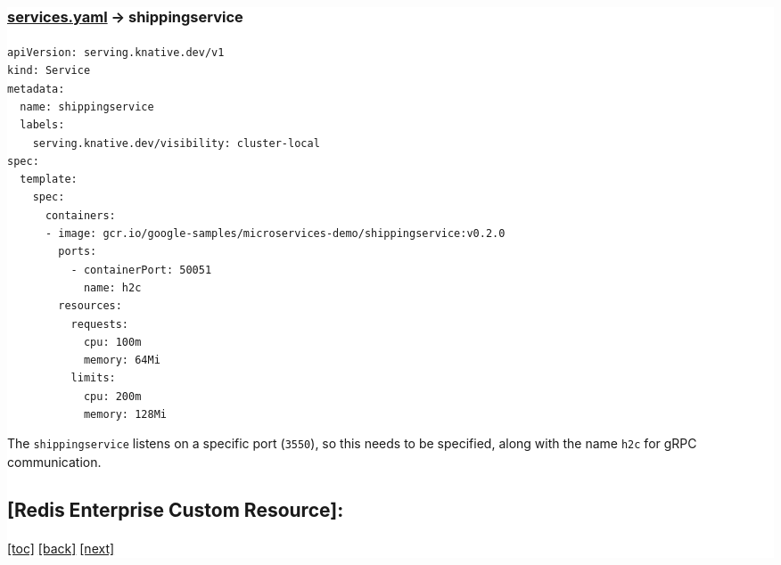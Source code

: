### [services.yaml](https://github.com/subfuzion/cloud-run-for-anthos-labs/blob/master/labs/101-deploy-a-microservices-app/knative/v1/services.yaml#L244-L265) → shippingservice

```
apiVersion: serving.knative.dev/v1
kind: Service
metadata:
  name: shippingservice
  labels:
    serving.knative.dev/visibility: cluster-local
spec:
  template:
    spec:
      containers:
      - image: gcr.io/google-samples/microservices-demo/shippingservice:v0.2.0
        ports:
          - containerPort: 50051
            name: h2c
        resources:
          requests:
            cpu: 100m
            memory: 64Mi
          limits:
            cpu: 200m
            memory: 128Mi
```

The `shippingservice` listens on a specific port (`3550`), so this needs to be specified, along with the name `h2c` for gRPC communication.


[automatically set by Knative]: https://github.com/knative/serving/blob/master/docs/runtime-contract.md#process
[compute resource requirements]: https://kubernetes.io/docs/reference/generated/kubernetes-api/v1.18/#resourcerequirements-v1-core
[default for Knative is HTTP/1]: https://github.com/knative/serving/blob/master/docs/runtime-contract.md#protocols-and-ports
[Knative Serving]: https://knative.dev/docs/serving/
[Kubernetes controller]: https://kubernetes.io/docs/concepts/architecture/controller/
[requires access to a volume]: https://github.com/subfuzion/microservices-demo-knative/blob/master/manifests/k/redis-cart.yaml#L41
[service configuration]: https://knative.dev/docs/reference/serving-api/#serving.knative.dev/v1.Service
[ten minutes]: https://github.com/knative/serving/blob/master/pkg/apis/config/defaults.go#L46
[private cluster-local service]: https://knative.dev/docs/serving/cluster-local-route/
[Redis Enterprise Custom Resource]: 
---
[[toc]](README.md) [[back]](02-setting-up.md) [[next]](04-deploy-the-app.md)

